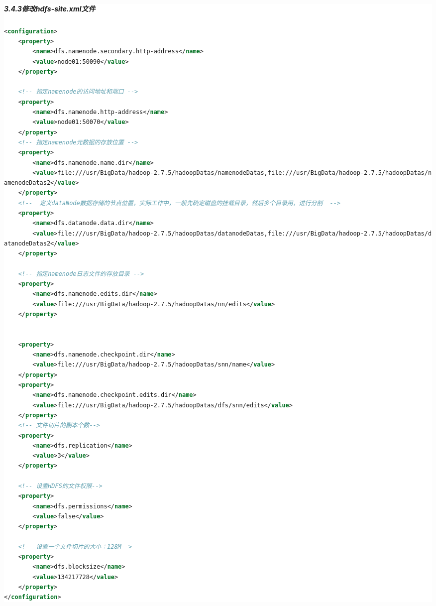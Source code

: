##### 3.4.3修改hdfs-site.xml文件

```xml
<configuration>
	<property>
		<name>dfs.namenode.secondary.http-address</name>
		<value>node01:50090</value>
	</property>

	<!-- 指定namenode的访问地址和端口 -->
	<property>
		<name>dfs.namenode.http-address</name>
		<value>node01:50070</value>
	</property>
	<!-- 指定namenode元数据的存放位置 -->
	<property>
		<name>dfs.namenode.name.dir</name>
		<value>file:///usr/BigData/hadoop-2.7.5/hadoopDatas/namenodeDatas,file:///usr/BigData/hadoop-2.7.5/hadoopDatas/namenodeDatas2</value>
	</property>
	<!--  定义dataNode数据存储的节点位置，实际工作中，一般先确定磁盘的挂载目录，然后多个目录用，进行分割  -->
	<property>
		<name>dfs.datanode.data.dir</name>
		<value>file:///usr/BigData/hadoop-2.7.5/hadoopDatas/datanodeDatas,file:///usr/BigData/hadoop-2.7.5/hadoopDatas/datanodeDatas2</value>
	</property>
	
	<!-- 指定namenode日志文件的存放目录 -->
	<property>
		<name>dfs.namenode.edits.dir</name>
		<value>file:///usr/BigData/hadoop-2.7.5/hadoopDatas/nn/edits</value>
	</property>
	

	<property>
		<name>dfs.namenode.checkpoint.dir</name>
		<value>file:///usr/BigData/hadoop-2.7.5/hadoopDatas/snn/name</value>
	</property>
	<property>
		<name>dfs.namenode.checkpoint.edits.dir</name>
		<value>file:///usr/BigData/hadoop-2.7.5/hadoopDatas/dfs/snn/edits</value>
	</property>
	<!-- 文件切片的副本个数-->
	<property>
		<name>dfs.replication</name>
		<value>3</value>
	</property>

	<!-- 设置HDFS的文件权限-->
	<property>
		<name>dfs.permissions</name>
		<value>false</value>
	</property>

	<!-- 设置一个文件切片的大小：128M-->
	<property>
		<name>dfs.blocksize</name>
		<value>134217728</value>
	</property>
</configuration>
```
